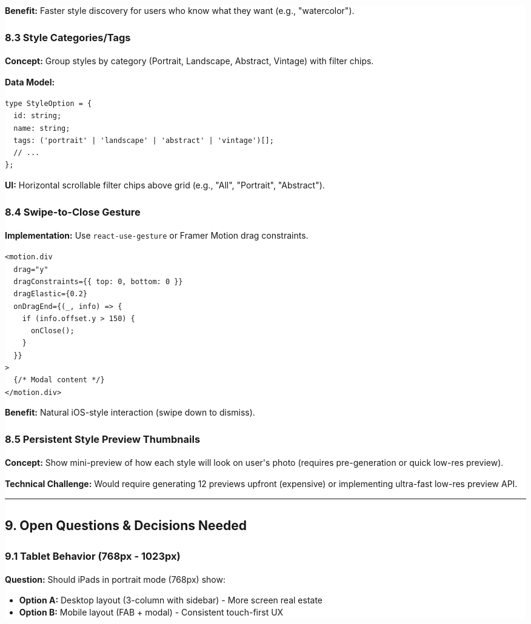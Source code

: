 **Benefit:** Faster style discovery for users who know what they want (e.g., "watercolor").

### 8.3 Style Categories/Tags

**Concept:** Group styles by category (Portrait, Landscape, Abstract, Vintage) with filter chips.

**Data Model:**
```tsx
type StyleOption = {
  id: string;
  name: string;
  tags: ('portrait' | 'landscape' | 'abstract' | 'vintage')[];
  // ...
};
```

**UI:** Horizontal scrollable filter chips above grid (e.g., "All", "Portrait", "Abstract").

### 8.4 Swipe-to-Close Gesture

**Implementation:** Use `react-use-gesture` or Framer Motion drag constraints.

```tsx
<motion.div
  drag="y"
  dragConstraints={{ top: 0, bottom: 0 }}
  dragElastic={0.2}
  onDragEnd={(_, info) => {
    if (info.offset.y > 150) {
      onClose();
    }
  }}
>
  {/* Modal content */}
</motion.div>
```

**Benefit:** Natural iOS-style interaction (swipe down to dismiss).

### 8.5 Persistent Style Preview Thumbnails

**Concept:** Show mini-preview of how each style will look on user's photo (requires pre-generation or quick low-res preview).

**Technical Challenge:** Would require generating 12 previews upfront (expensive) or implementing ultra-fast low-res preview API.

---

## 9. Open Questions & Decisions Needed

### 9.1 Tablet Behavior (768px - 1023px)

**Question:** Should iPads in portrait mode (768px) show:
- **Option A:** Desktop layout (3-column with sidebar) - More screen real estate
- **Option B:** Mobile layout (FAB + modal) - Consistent touch-first UX
